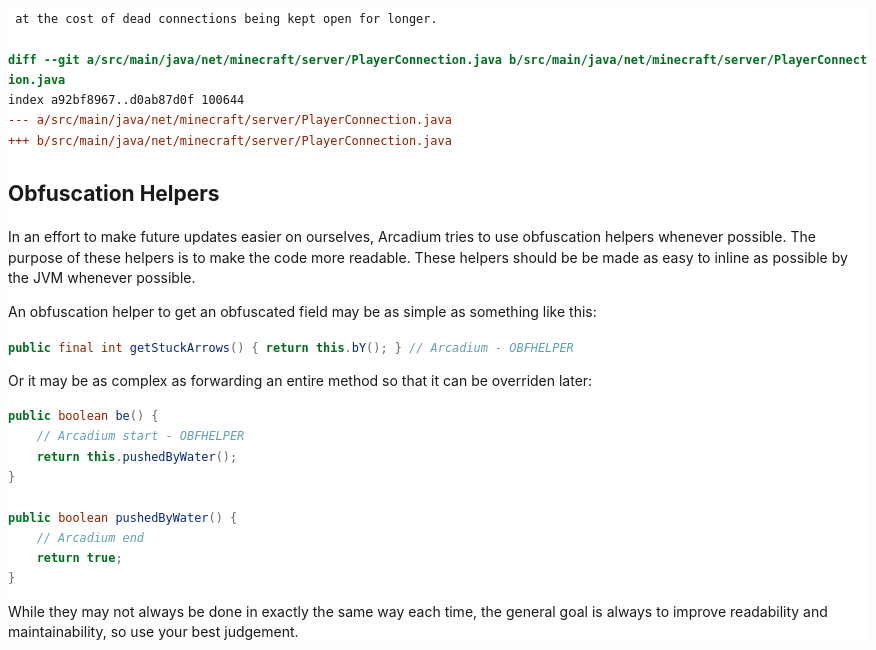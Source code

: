 ```patch
 at the cost of dead connections being kept open for longer.

diff --git a/src/main/java/net/minecraft/server/PlayerConnection.java b/src/main/java/net/minecraft/server/PlayerConnection.java
index a92bf8967..d0ab87d0f 100644
--- a/src/main/java/net/minecraft/server/PlayerConnection.java
+++ b/src/main/java/net/minecraft/server/PlayerConnection.java
```

## Obfuscation Helpers
In an effort to make future updates easier on ourselves, Arcadium tries to use obfuscation helpers whenever possible. The purpose of these helpers is to make the code more readable. These helpers should be be made as easy to inline as possible by the JVM whenever possible.

An obfuscation helper to get an obfuscated field may be as simple as something like this:
```java
public final int getStuckArrows() { return this.bY(); } // Arcadium - OBFHELPER
```
Or it may be as complex as forwarding an entire method so that it can be overriden later:
```java
public boolean be() {
    // Arcadium start - OBFHELPER
    return this.pushedByWater();
}

public boolean pushedByWater() {
    // Arcadium end
    return true;
}
```
While they may not always be done in exactly the same way each time, the general goal is always to improve readability and maintainability, so use your best judgement.

